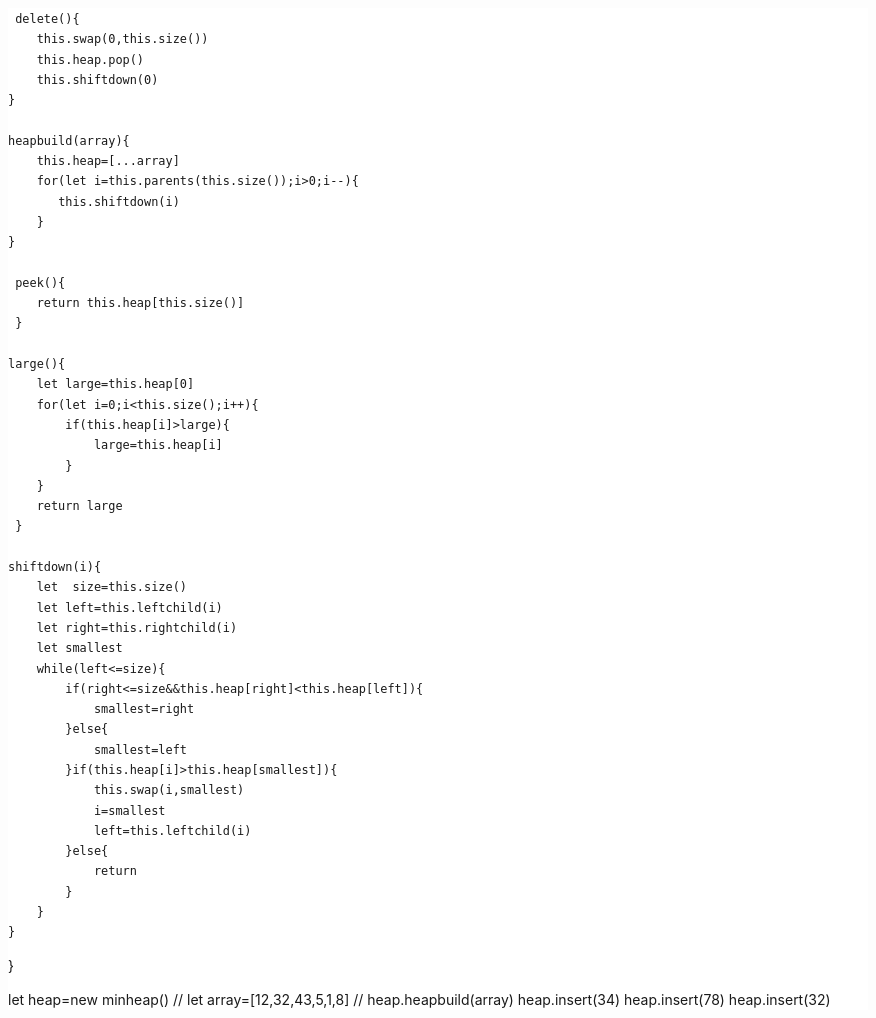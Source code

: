      delete(){
        this.swap(0,this.size())
        this.heap.pop()
        this.shiftdown(0)
    }

    heapbuild(array){
        this.heap=[...array]
        for(let i=this.parents(this.size());i>0;i--){
           this.shiftdown(i)
        }
    }

     peek(){
        return this.heap[this.size()]
     }
     
    large(){
        let large=this.heap[0]
        for(let i=0;i<this.size();i++){
            if(this.heap[i]>large){
                large=this.heap[i]
            }
        }     
        return large
     }

    shiftdown(i){
        let  size=this.size()
        let left=this.leftchild(i)
        let right=this.rightchild(i)
        let smallest
        while(left<=size){
            if(right<=size&&this.heap[right]<this.heap[left]){
                smallest=right
            }else{
                smallest=left
            }if(this.heap[i]>this.heap[smallest]){
                this.swap(i,smallest)
                i=smallest
                left=this.leftchild(i)
            }else{
                return 
            }
        }
    }

}

let heap=new minheap()
// let array=[12,32,43,5,1,8]
// heap.heapbuild(array)
heap.insert(34)
heap.insert(78)
heap.insert(32)
